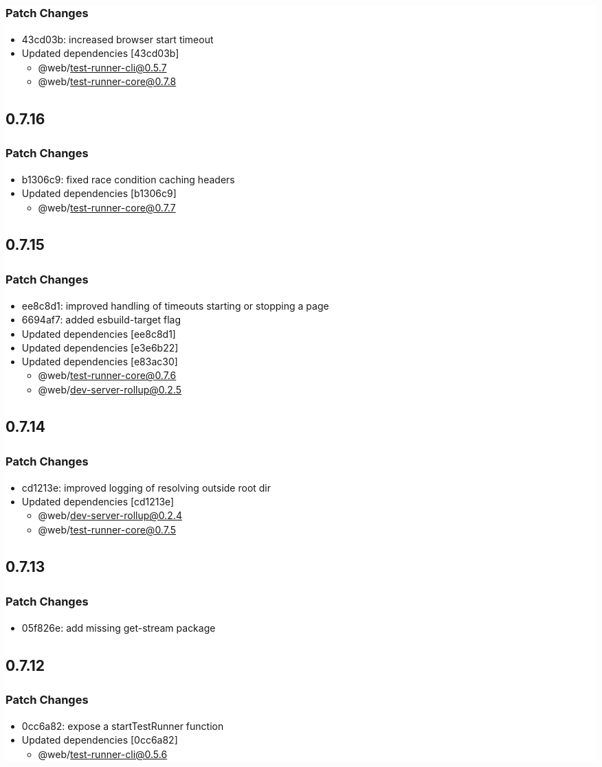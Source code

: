 ### Patch Changes

- 43cd03b: increased browser start timeout
- Updated dependencies [43cd03b]
  - @web/test-runner-cli@0.5.7
  - @web/test-runner-core@0.7.8

## 0.7.16

### Patch Changes

- b1306c9: fixed race condition caching headers
- Updated dependencies [b1306c9]
  - @web/test-runner-core@0.7.7

## 0.7.15

### Patch Changes

- ee8c8d1: improved handling of timeouts starting or stopping a page
- 6694af7: added esbuild-target flag
- Updated dependencies [ee8c8d1]
- Updated dependencies [e3e6b22]
- Updated dependencies [e83ac30]
  - @web/test-runner-core@0.7.6
  - @web/dev-server-rollup@0.2.5

## 0.7.14

### Patch Changes

- cd1213e: improved logging of resolving outside root dir
- Updated dependencies [cd1213e]
  - @web/dev-server-rollup@0.2.4
  - @web/test-runner-core@0.7.5

## 0.7.13

### Patch Changes

- 05f826e: add missing get-stream package

## 0.7.12

### Patch Changes

- 0cc6a82: expose a startTestRunner function
- Updated dependencies [0cc6a82]
  - @web/test-runner-cli@0.5.6

